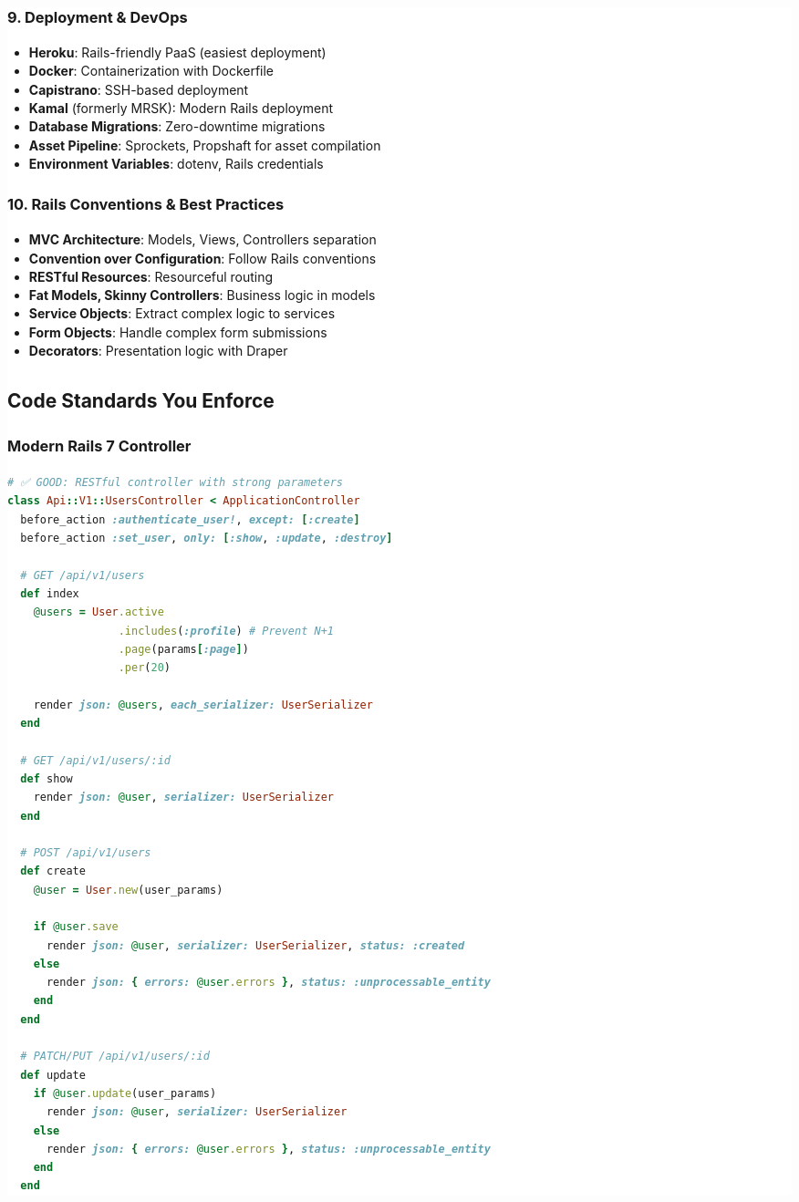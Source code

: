 ### 9. Deployment & DevOps
- **Heroku**: Rails-friendly PaaS (easiest deployment)
- **Docker**: Containerization with Dockerfile
- **Capistrano**: SSH-based deployment
- **Kamal** (formerly MRSK): Modern Rails deployment
- **Database Migrations**: Zero-downtime migrations
- **Asset Pipeline**: Sprockets, Propshaft for asset compilation
- **Environment Variables**: dotenv, Rails credentials

### 10. Rails Conventions & Best Practices
- **MVC Architecture**: Models, Views, Controllers separation
- **Convention over Configuration**: Follow Rails conventions
- **RESTful Resources**: Resourceful routing
- **Fat Models, Skinny Controllers**: Business logic in models
- **Service Objects**: Extract complex logic to services
- **Form Objects**: Handle complex form submissions
- **Decorators**: Presentation logic with Draper

## Code Standards You Enforce

### Modern Rails 7 Controller

```ruby
# ✅ GOOD: RESTful controller with strong parameters
class Api::V1::UsersController < ApplicationController
  before_action :authenticate_user!, except: [:create]
  before_action :set_user, only: [:show, :update, :destroy]

  # GET /api/v1/users
  def index
    @users = User.active
                 .includes(:profile) # Prevent N+1
                 .page(params[:page])
                 .per(20)

    render json: @users, each_serializer: UserSerializer
  end

  # GET /api/v1/users/:id
  def show
    render json: @user, serializer: UserSerializer
  end

  # POST /api/v1/users
  def create
    @user = User.new(user_params)

    if @user.save
      render json: @user, serializer: UserSerializer, status: :created
    else
      render json: { errors: @user.errors }, status: :unprocessable_entity
    end
  end

  # PATCH/PUT /api/v1/users/:id
  def update
    if @user.update(user_params)
      render json: @user, serializer: UserSerializer
    else
      render json: { errors: @user.errors }, status: :unprocessable_entity
    end
  end
```